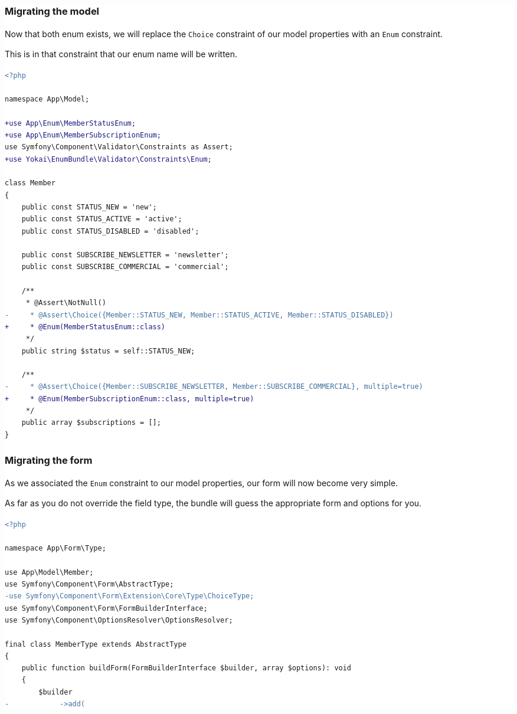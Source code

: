 ### Migrating the model

Now that both enum exists, we will replace the `Choice` constraint of our model properties with an `Enum` constraint.

This is in that constraint that our enum name will be written.

```diff
<?php

namespace App\Model;

+use App\Enum\MemberStatusEnum;
+use App\Enum\MemberSubscriptionEnum;
use Symfony\Component\Validator\Constraints as Assert;
+use Yokai\EnumBundle\Validator\Constraints\Enum;

class Member
{
    public const STATUS_NEW = 'new';
    public const STATUS_ACTIVE = 'active';
    public const STATUS_DISABLED = 'disabled';

    public const SUBSCRIBE_NEWSLETTER = 'newsletter';
    public const SUBSCRIBE_COMMERCIAL = 'commercial';

    /**
     * @Assert\NotNull()
-     * @Assert\Choice({Member::STATUS_NEW, Member::STATUS_ACTIVE, Member::STATUS_DISABLED})
+     * @Enum(MemberStatusEnum::class)
     */
    public string $status = self::STATUS_NEW;

    /**
-     * @Assert\Choice({Member::SUBSCRIBE_NEWSLETTER, Member::SUBSCRIBE_COMMERCIAL}, multiple=true)
+     * @Enum(MemberSubscriptionEnum::class, multiple=true)
     */
    public array $subscriptions = [];
}
```

### Migrating the form

As we associated the `Enum` constraint to our model properties, our form will now become very simple.

As far as you do not override the field type, the bundle will guess the appropriate form and options for you.

```diff
<?php

namespace App\Form\Type;

use App\Model\Member;
use Symfony\Component\Form\AbstractType;
-use Symfony\Component\Form\Extension\Core\Type\ChoiceType;
use Symfony\Component\Form\FormBuilderInterface;
use Symfony\Component\OptionsResolver\OptionsResolver;

final class MemberType extends AbstractType
{
    public function buildForm(FormBuilderInterface $builder, array $options): void
    {
        $builder
-            ->add(
```